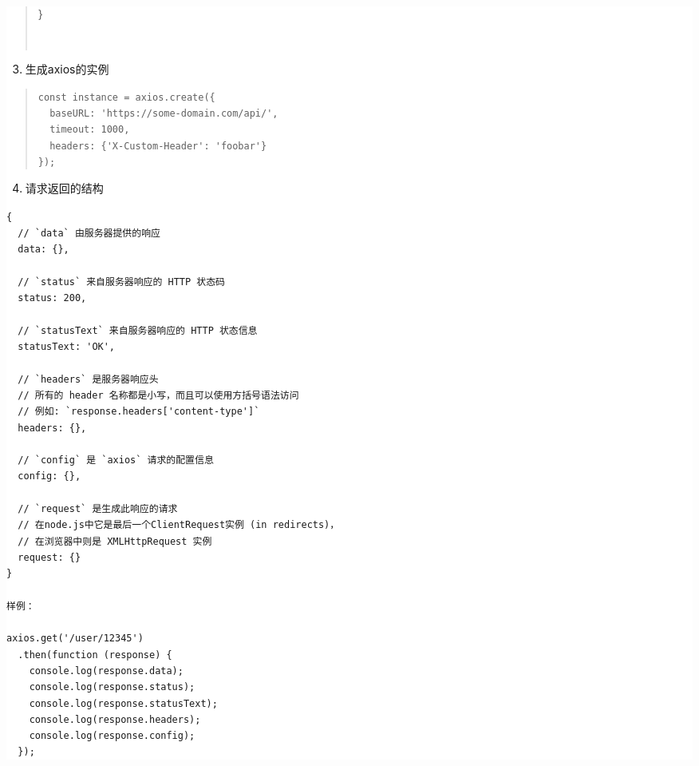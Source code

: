 > 
> }
> ```
>
> 

3. 生成axios的实例

> ```vue
> const instance = axios.create({
>   baseURL: 'https://some-domain.com/api/',
>   timeout: 1000,
>   headers: {'X-Custom-Header': 'foobar'}
> });
> ```

4. 请求返回的结构

```
{
  // `data` 由服务器提供的响应
  data: {},

  // `status` 来自服务器响应的 HTTP 状态码
  status: 200,

  // `statusText` 来自服务器响应的 HTTP 状态信息
  statusText: 'OK',

  // `headers` 是服务器响应头
  // 所有的 header 名称都是小写，而且可以使用方括号语法访问
  // 例如: `response.headers['content-type']`
  headers: {},

  // `config` 是 `axios` 请求的配置信息
  config: {},

  // `request` 是生成此响应的请求
  // 在node.js中它是最后一个ClientRequest实例 (in redirects)，
  // 在浏览器中则是 XMLHttpRequest 实例
  request: {}
}

样例：

axios.get('/user/12345')
  .then(function (response) {
    console.log(response.data);
    console.log(response.status);
    console.log(response.statusText);
    console.log(response.headers);
    console.log(response.config);
  });
```
